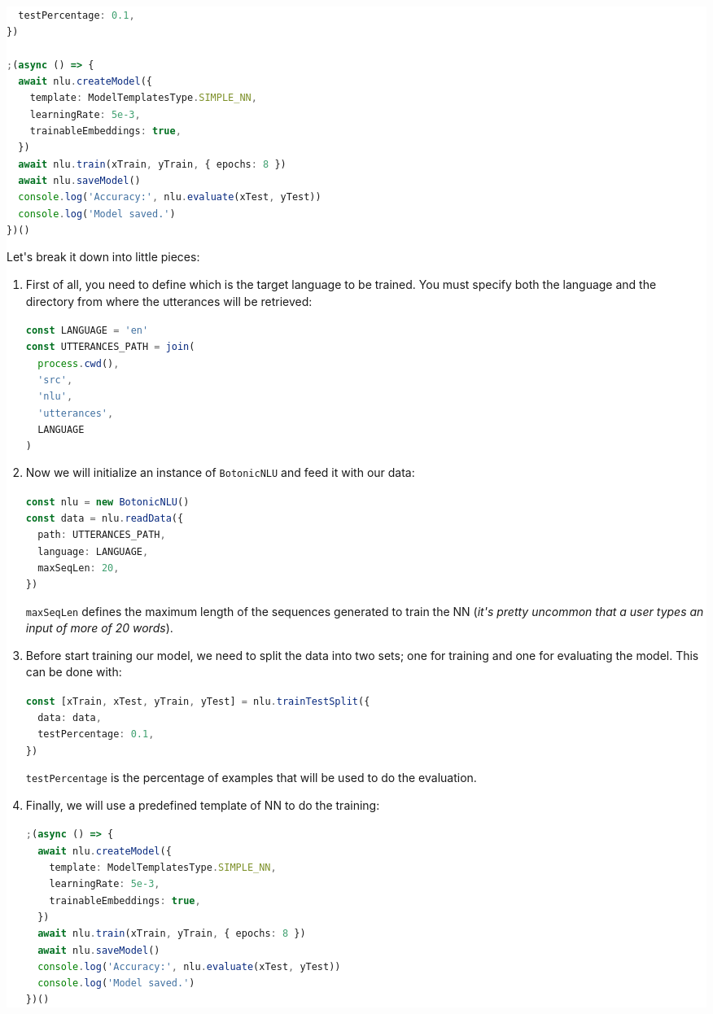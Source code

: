 ```ts
  testPercentage: 0.1,
})

;(async () => {
  await nlu.createModel({
    template: ModelTemplatesType.SIMPLE_NN,
    learningRate: 5e-3,
    trainableEmbeddings: true,
  })
  await nlu.train(xTrain, yTrain, { epochs: 8 })
  await nlu.saveModel()
  console.log('Accuracy:', nlu.evaluate(xTest, yTest))
  console.log('Model saved.')
})()
```

Let's break it down into little pieces:

1. First of all, you need to define which is the target language to be trained. You must specify both the language and the directory from where the utterances will be retrieved:
   ```ts
   const LANGUAGE = 'en'
   const UTTERANCES_PATH = join(
     process.cwd(),
     'src',
     'nlu',
     'utterances',
     LANGUAGE
   )
   ```
2. Now we will initialize an instance of `BotonicNLU` and feed it with our data:
   ```ts
   const nlu = new BotonicNLU()
   const data = nlu.readData({
     path: UTTERANCES_PATH,
     language: LANGUAGE,
     maxSeqLen: 20,
   })
   ```
   `maxSeqLen` defines the maximum length of the sequences generated to train the NN (_it's pretty uncommon that a user types an input of more of 20 words_).
3. Before start training our model, we need to split the data into two sets; one for training and one for evaluating the model. This can be done with:
   ```ts
   const [xTrain, xTest, yTrain, yTest] = nlu.trainTestSplit({
     data: data,
     testPercentage: 0.1,
   })
   ```
   `testPercentage` is the percentage of examples that will be used to do the evaluation.
4. Finally, we will use a predefined template of NN to do the training:

   ```ts
   ;(async () => {
     await nlu.createModel({
       template: ModelTemplatesType.SIMPLE_NN,
       learningRate: 5e-3,
       trainableEmbeddings: true,
     })
     await nlu.train(xTrain, yTrain, { epochs: 8 })
     await nlu.saveModel()
     console.log('Accuracy:', nlu.evaluate(xTest, yTest))
     console.log('Model saved.')
   })()
   ```
